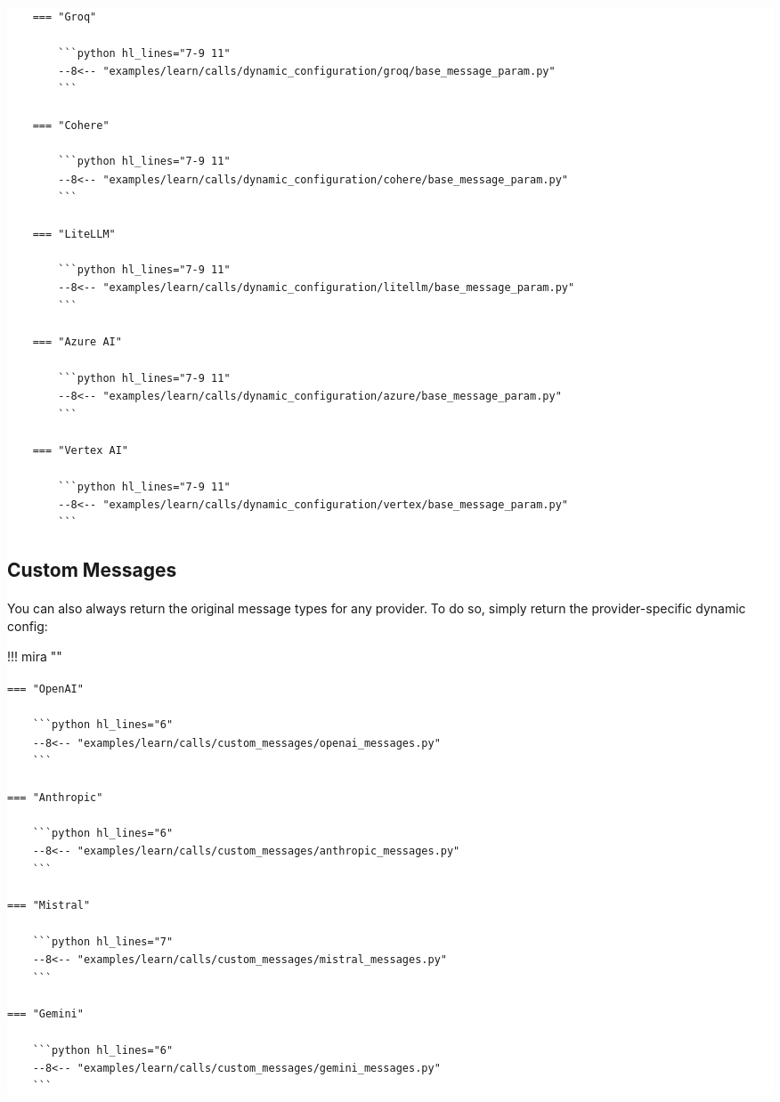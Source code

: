         === "Groq"

            ```python hl_lines="7-9 11"
            --8<-- "examples/learn/calls/dynamic_configuration/groq/base_message_param.py"
            ```

        === "Cohere"

            ```python hl_lines="7-9 11"
            --8<-- "examples/learn/calls/dynamic_configuration/cohere/base_message_param.py"
            ```

        === "LiteLLM"

            ```python hl_lines="7-9 11"
            --8<-- "examples/learn/calls/dynamic_configuration/litellm/base_message_param.py"
            ```

        === "Azure AI"

            ```python hl_lines="7-9 11"
            --8<-- "examples/learn/calls/dynamic_configuration/azure/base_message_param.py"
            ```

        === "Vertex AI"

            ```python hl_lines="7-9 11"
            --8<-- "examples/learn/calls/dynamic_configuration/vertex/base_message_param.py"
            ```

## Custom Messages

You can also always return the original message types for any provider. To do so, simply return the provider-specific dynamic config:

!!! mira ""

    === "OpenAI"

        ```python hl_lines="6"
        --8<-- "examples/learn/calls/custom_messages/openai_messages.py"
        ```

    === "Anthropic"

        ```python hl_lines="6"
        --8<-- "examples/learn/calls/custom_messages/anthropic_messages.py"
        ```

    === "Mistral"

        ```python hl_lines="7"
        --8<-- "examples/learn/calls/custom_messages/mistral_messages.py"
        ```

    === "Gemini"

        ```python hl_lines="6"
        --8<-- "examples/learn/calls/custom_messages/gemini_messages.py"
        ```
